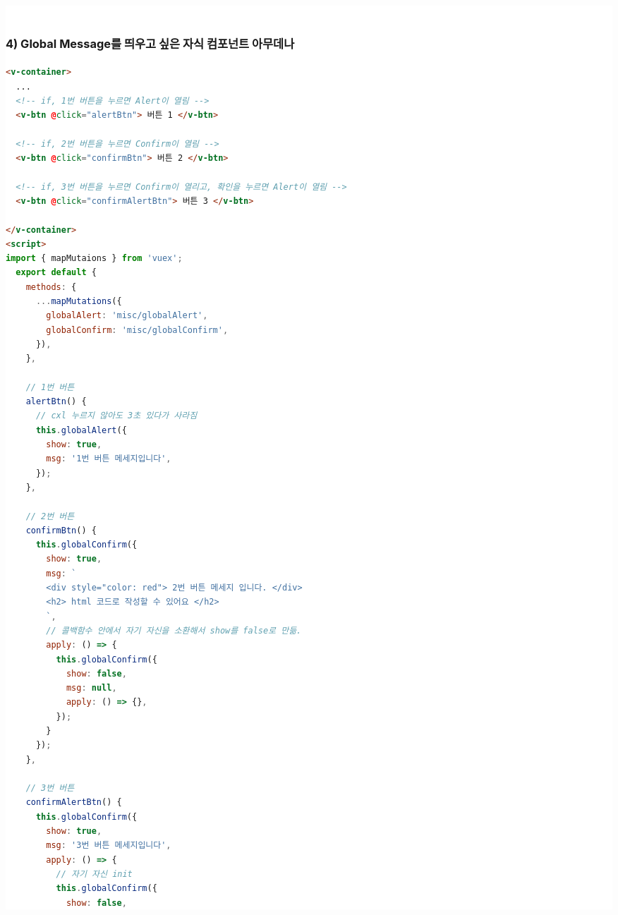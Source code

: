 <br/>

### 4) Global Message를 띄우고 싶은 자식 컴포넌트 아무데나
```html
<v-container>
  ...
  <!-- if, 1번 버튼을 누르면 Alert이 열림 -->
  <v-btn @click="alertBtn"> 버튼 1 </v-btn>

  <!-- if, 2번 버튼을 누르면 Confirm이 열림 -->
  <v-btn @click="confirmBtn"> 버튼 2 </v-btn>

  <!-- if, 3번 버튼을 누르면 Confirm이 열리고, 확인을 누르면 Alert이 열림 -->
  <v-btn @click="confirmAlertBtn"> 버튼 3 </v-btn>

</v-container>
<script>
import { mapMutaions } from 'vuex';
  export default {
    methods: {
      ...mapMutations({
        globalAlert: 'misc/globalAlert',
        globalConfirm: 'misc/globalConfirm',
      }),
    },

    // 1번 버튼
    alertBtn() {
      // cxl 누르지 않아도 3초 있다가 사라짐
      this.globalAlert({
        show: true,
        msg: '1번 버튼 메세지입니다',
      });
    },

    // 2번 버튼
    confirmBtn() {
      this.globalConfirm({
        show: true,
        msg: `
        <div style="color: red"> 2번 버튼 메세지 입니다. </div>
        <h2> html 코드로 작성할 수 있어요 </h2>
        `,
        // 콜백함수 안에서 자기 자신을 소환해서 show를 false로 만듦.
        apply: () => {
          this.globalConfirm({
            show: false,
            msg: null,
            apply: () => {},
          });
        }
      });
    },

    // 3번 버튼
    confirmAlertBtn() {
      this.globalConfirm({
        show: true,
        msg: '3번 버튼 메세지입니다',
        apply: () => {
          // 자기 자신 init
          this.globalConfirm({
            show: false,
```